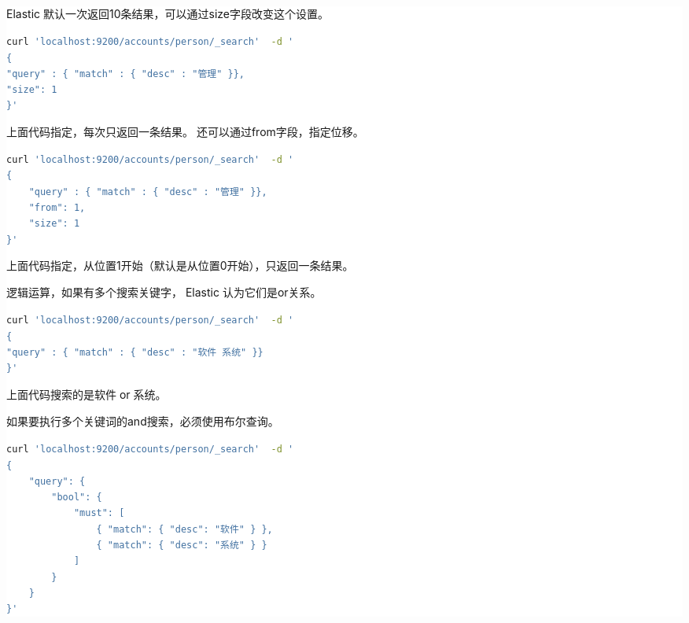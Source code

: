 Elastic 默认一次返回10条结果，可以通过size字段改变这个设置。

```sh
curl 'localhost:9200/accounts/person/_search'  -d '
{
"query" : { "match" : { "desc" : "管理" }},
"size": 1
}'
```

上面代码指定，每次只返回一条结果。
还可以通过from字段，指定位移。

```sh
curl 'localhost:9200/accounts/person/_search'  -d '
{
    "query" : { "match" : { "desc" : "管理" }},
    "from": 1,
    "size": 1
}'
```

上面代码指定，从位置1开始（默认是从位置0开始），只返回一条结果。

逻辑运算，如果有多个搜索关键字， Elastic 认为它们是or关系。

```sh
curl 'localhost:9200/accounts/person/_search'  -d '
{
"query" : { "match" : { "desc" : "软件 系统" }}
}'
```

上面代码搜索的是软件 or 系统。

如果要执行多个关键词的and搜索，必须使用布尔查询。

```sh
curl 'localhost:9200/accounts/person/_search'  -d '
{
    "query": {
        "bool": {
            "must": [
                { "match": { "desc": "软件" } },
                { "match": { "desc": "系统" } }
            ]
        }
    }
}'
```
